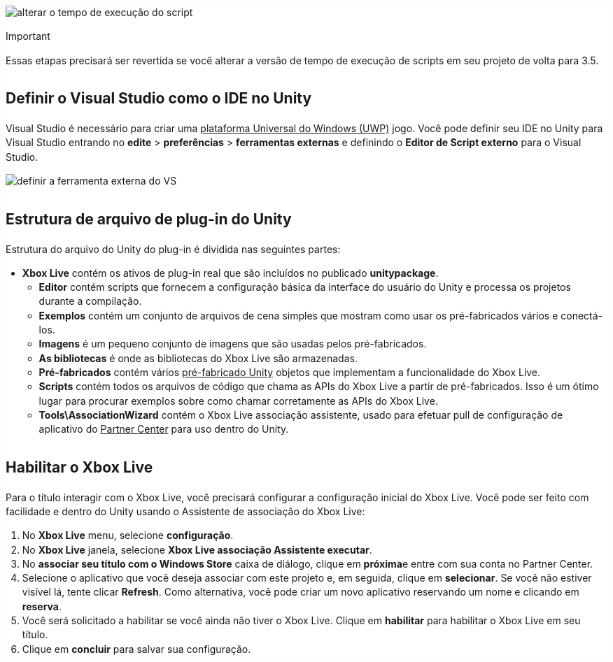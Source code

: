 ![alterar o tempo de execução do script](../images/unity/get-started-with-creators/changeScriptingRuntime.gif)

> [!IMPORTANT]
> Essas etapas precisará ser revertida se você alterar a versão de tempo de execução de scripts em seu projeto de volta para 3.5.

## <a name="set-visual-studio-as-the-ide-in-unity"></a>Definir o Visual Studio como o IDE no Unity

Visual Studio é necessário para criar uma [plataforma Universal do Windows (UWP)](https://docs.microsoft.com/windows/uwp/get-started/whats-a-uwp) jogo. Você pode definir seu IDE no Unity para Visual Studio entrando no **edite** > **preferências** > **ferramentas externas** e definindo o **Editor de Script externo** para o Visual Studio.

![definir a ferramenta externa do VS](../images/unity/get-started-with-creators/setVSExternalTool_Small.gif)

## <a name="unity-plugin-file-structure"></a>Estrutura de arquivo de plug-in do Unity

Estrutura do arquivo do Unity do plug-in é dividida nas seguintes partes:

* __Xbox Live__ contém os ativos de plug-in real que são incluídos no publicado **unitypackage**.
    * __Editor__ contém scripts que fornecem a configuração básica da interface do usuário do Unity e processa os projetos durante a compilação.
    * __Exemplos__ contém um conjunto de arquivos de cena simples que mostram como usar os pré-fabricados vários e conectá-los.
    * __Imagens__ é um pequeno conjunto de imagens que são usadas pelos pré-fabricados.
    * __As bibliotecas__ é onde as bibliotecas do Xbox Live são armazenadas.
    * __Pré-fabricados__ contém vários [pré-fabricado Unity](https://docs.unity3d.com/Manual/Prefabs.html) objetos que implementam a funcionalidade do Xbox Live.
    * __Scripts__ contém todos os arquivos de código que chama as APIs do Xbox Live a partir de pré-fabricados. Isso é um ótimo lugar para procurar exemplos sobre como chamar corretamente as APIs do Xbox Live.
    * __Tools\AssociationWizard__ contém o Xbox Live associação assistente, usado para efetuar pull de configuração de aplicativo do [Partner Center](https://developer.microsoft.com/windows) para uso dentro do Unity.

## <a name="enable-xbox-live"></a>Habilitar o Xbox Live

Para o título interagir com o Xbox Live, você precisará configurar a configuração inicial do Xbox Live. Você pode ser feito com facilidade e dentro do Unity usando o Assistente de associação do Xbox Live:

1. No **Xbox Live** menu, selecione **configuração**.
2. No **Xbox Live** janela, selecione **Xbox Live associação Assistente executar**.
3. No **associar seu título com o Windows Store** caixa de diálogo, clique em **próxima**e entre com sua conta no Partner Center.
4. Selecione o aplicativo que você deseja associar com este projeto e, em seguida, clique em **selecionar**. Se você não estiver visível lá, tente clicar **Refresh**. Como alternativa, você pode criar um novo aplicativo reservando um nome e clicando em **reserva**.
5. Você será solicitado a habilitar se você ainda não tiver o Xbox Live. Clique em **habilitar** para habilitar o Xbox Live em seu título.
6. Clique em **concluir** para salvar sua configuração.
